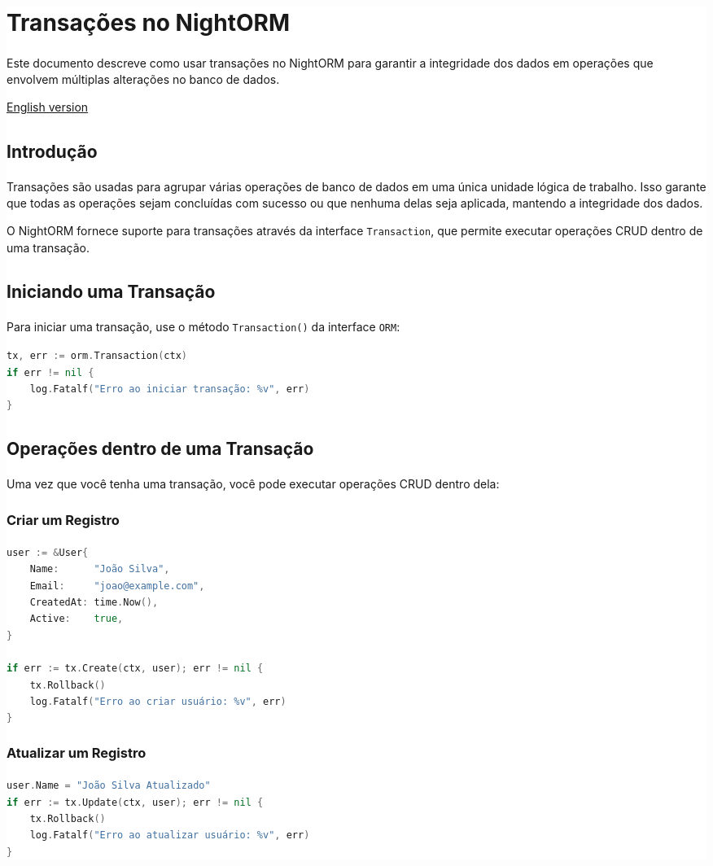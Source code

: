 # Transações no NightORM

Este documento descreve como usar transações no NightORM para garantir a integridade dos dados em operações que envolvem múltiplas alterações no banco de dados.

[English version](transactions.en.md)

## Introdução

Transações são usadas para agrupar várias operações de banco de dados em uma única unidade lógica de trabalho. Isso garante que todas as operações sejam concluídas com sucesso ou que nenhuma delas seja aplicada, mantendo a integridade dos dados.

O NightORM fornece suporte para transações através da interface `Transaction`, que permite executar operações CRUD dentro de uma transação.

## Iniciando uma Transação

Para iniciar uma transação, use o método `Transaction()` da interface `ORM`:

```go
tx, err := orm.Transaction(ctx)
if err != nil {
    log.Fatalf("Erro ao iniciar transação: %v", err)
}
```

## Operações dentro de uma Transação

Uma vez que você tenha uma transação, você pode executar operações CRUD dentro dela:

### Criar um Registro

```go
user := &User{
    Name:      "João Silva",
    Email:     "joao@example.com",
    CreatedAt: time.Now(),
    Active:    true,
}

if err := tx.Create(ctx, user); err != nil {
    tx.Rollback()
    log.Fatalf("Erro ao criar usuário: %v", err)
}
```

### Atualizar um Registro

```go
user.Name = "João Silva Atualizado"
if err := tx.Update(ctx, user); err != nil {
    tx.Rollback()
    log.Fatalf("Erro ao atualizar usuário: %v", err)
}
```
